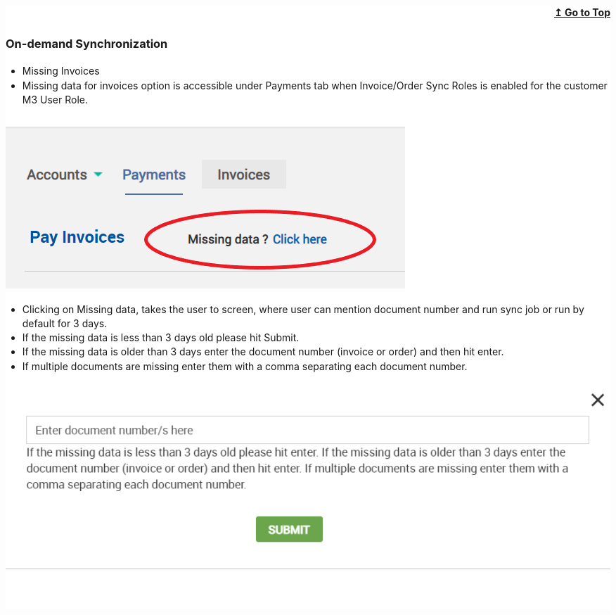 <div align="right">
<b>
 <a href="#toc">↥ Go to Top</a>
</b>
</div>

<div id = "On_demand_Synchronization"></div>

### On-demand Synchronization
- Missing Invoices
- Missing data for invoices option is accessible under Payments tab when Invoice/Order Sync Roles is enabled for the customer M3 User Role.

<kbd>
<kbd><img alt="CustomerPortal-PaymentPortal-Missingdata" src="../../../images/add-ons/payment-portal/payment-admin/CustomerPortal-PaymentPortal-Missingdata.PNG"></kbd>
</kbd>

- Clicking on Missing data, takes the user to screen, where user can mention document number and run sync job or run by default for 3 days.
- If the missing data is less than 3 days old please hit Submit. 
- If the missing data is older than 3 days enter the document number (invoice or order) and then hit enter. 
- If multiple documents are missing enter them with a comma separating each document number.

<kbd>
<kbd><img alt="CustomerPortal-PaymentPortal-MissingdataDoc" src="../../../images/add-ons/payment-portal/payment-admin/CustomerPortal-PaymentPortal-MissingdataDoc.PNG"></kbd>
</kbd>
